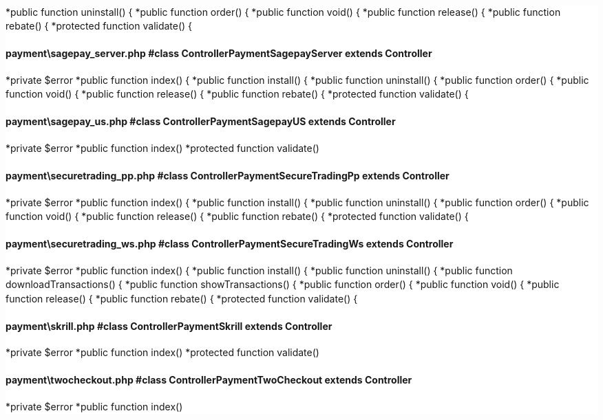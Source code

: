 *public function uninstall() {
*public function order() {
*public function void() {
*public function release() {
*public function rebate() {
*protected function validate() {
#### 
#### payment\sagepay_server.php #class ControllerPaymentSagepayServer extends Controller
*private $error
*public function index() {
*public function install() {
*public function uninstall() {
*public function order() {
*public function void() {
*public function release() {
*public function rebate() {
*protected function validate() {
#### 
#### payment\sagepay_us.php #class ControllerPaymentSagepayUS extends Controller
*private $error
*public function index()
*protected function validate()
#### 
#### payment\securetrading_pp.php #class ControllerPaymentSecureTradingPp extends Controller
*private $error
*public function index() {
*public function install() {
*public function uninstall() {
*public function order() {
*public function void() {
*public function release() {
*public function rebate() {
*protected function validate() {
#### 
#### payment\securetrading_ws.php #class ControllerPaymentSecureTradingWs extends Controller
*private $error
*public function index() {
*public function install() {
*public function uninstall() {
*public function downloadTransactions() {
*public function showTransactions() {
*public function order() {
*public function void() {
*public function release() {
*public function rebate() {
*protected function validate() {
#### 
#### payment\skrill.php #class ControllerPaymentSkrill extends Controller
*private $error
*public function index()
*protected function validate()
#### 
#### payment\twocheckout.php #class ControllerPaymentTwoCheckout extends Controller
*private $error
*public function index()